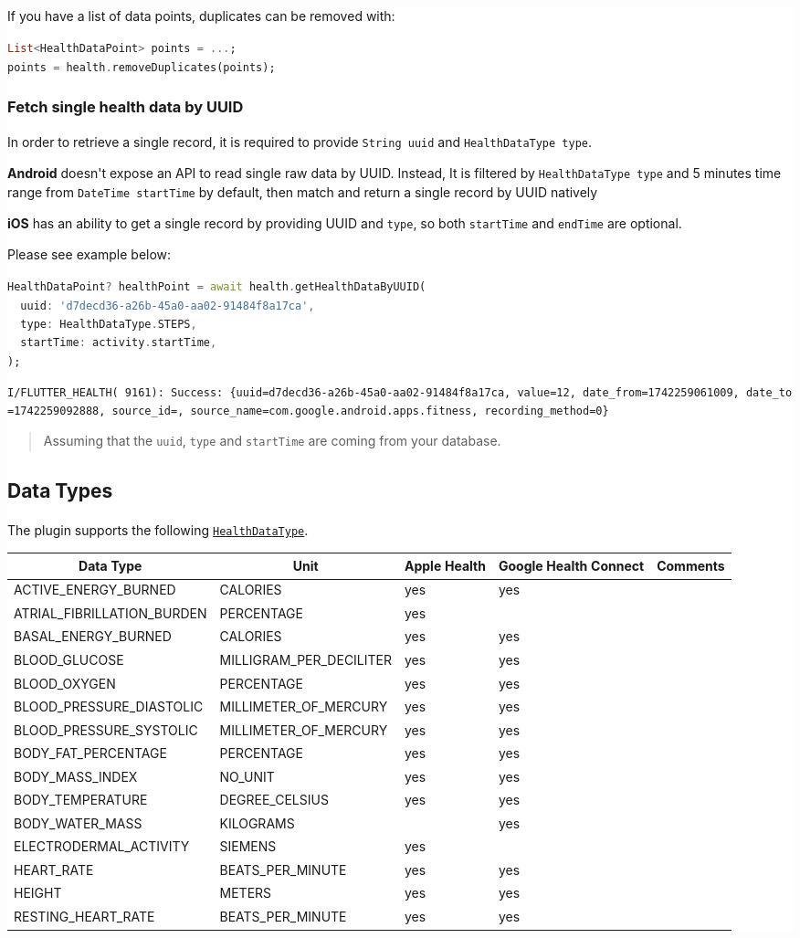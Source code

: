 If you have a list of data points, duplicates can be removed with:

```dart
List<HealthDataPoint> points = ...;
points = health.removeDuplicates(points);
```

### Fetch single health data by UUID

In order to retrieve a single record, it is required to provide `String uuid` and `HealthDataType type`.

**Android** doesn't expose an API to read single raw data by UUID. Instead, It is filtered by `HealthDataType type` and 5 minutes time range from `DateTime startTime` by default, then match and return a single record by UUID natively

**iOS** has an ability to get a single record by providing UUID and `type`, so both `startTime` and `endTime` are optional.

Please see example below:
```dart
HealthDataPoint? healthPoint = await health.getHealthDataByUUID(
  uuid: 'd7decd36-a26b-45a0-aa02-91484f8a17ca',
  type: HealthDataType.STEPS,
  startTime: activity.startTime,
);
```
```
I/FLUTTER_HEALTH( 9161): Success: {uuid=d7decd36-a26b-45a0-aa02-91484f8a17ca, value=12, date_from=1742259061009, date_to=1742259092888, source_id=, source_name=com.google.android.apps.fitness, recording_method=0}
```
> Assuming that the `uuid`, `type` and `startTime` are coming from your database.

## Data Types

The plugin supports the following [`HealthDataType`](https://pub.dev/documentation/health/latest/health/HealthDataType.html).

| **Data Type**                | **Unit**                | **Apple Health** | **Google Health Connect** | **Comments**                                                                                                                       |
| ---------------------------- | ----------------------- | ---------------- | ------------------------- | ---------------------------------------------------------------------------------------------------------------------------------- |
| ACTIVE_ENERGY_BURNED         | CALORIES                | yes              | yes                       |                                                                                                                                    |
| ATRIAL_FIBRILLATION_BURDEN   | PERCENTAGE              | yes              |                           |                                                                                                                                    |
| BASAL_ENERGY_BURNED          | CALORIES                | yes              | yes                       |                                                                                                                                    |
| BLOOD_GLUCOSE                | MILLIGRAM_PER_DECILITER | yes              | yes                       |                                                                                                                                    |
| BLOOD_OXYGEN                 | PERCENTAGE              | yes              | yes                       |                                                                                                                                    |
| BLOOD_PRESSURE_DIASTOLIC     | MILLIMETER_OF_MERCURY   | yes              | yes                       |                                                                                                                                    |
| BLOOD_PRESSURE_SYSTOLIC      | MILLIMETER_OF_MERCURY   | yes              | yes                       |                                                                                                                                    |
| BODY_FAT_PERCENTAGE          | PERCENTAGE              | yes              | yes                       |                                                                                                                                    |
| BODY_MASS_INDEX              | NO_UNIT                 | yes              | yes                       |                                                                                                                                    |
| BODY_TEMPERATURE             | DEGREE_CELSIUS          | yes              | yes                       |                                                                                                                                    |
| BODY_WATER_MASS              | KILOGRAMS               |                  | yes                       |                                                                                                                                    |
| ELECTRODERMAL_ACTIVITY       | SIEMENS                 | yes              |                           |                                                                                                                                    |
| HEART_RATE                   | BEATS_PER_MINUTE        | yes              | yes                       |                                                                                                                                    |
| HEIGHT                       | METERS                  | yes              | yes                       |                                                                                                                                    |
| RESTING_HEART_RATE           | BEATS_PER_MINUTE        | yes              | yes                       |                                                                                                                                    |